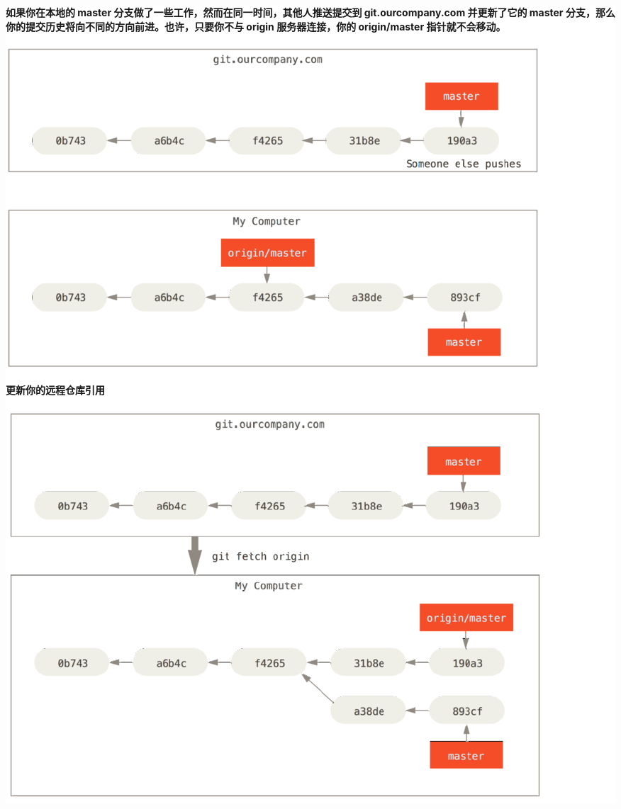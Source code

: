 **如果你在本地的 master 分支做了一些工作，然而在同一时间，其他人推送提交到 git.ourcompany.com 并更新了它的 master 分支，那么你的提交历史将向不同的方向前进。也许，只要你不与 origin 服务器连接，你的 origin/master 指针就不会移动。**

![image-20200416214741012](.assets/image-20200416214741012.png)

**更新你的远程仓库引用**

![image-20200416214910387](.assets/image-20200416214910387.png)
